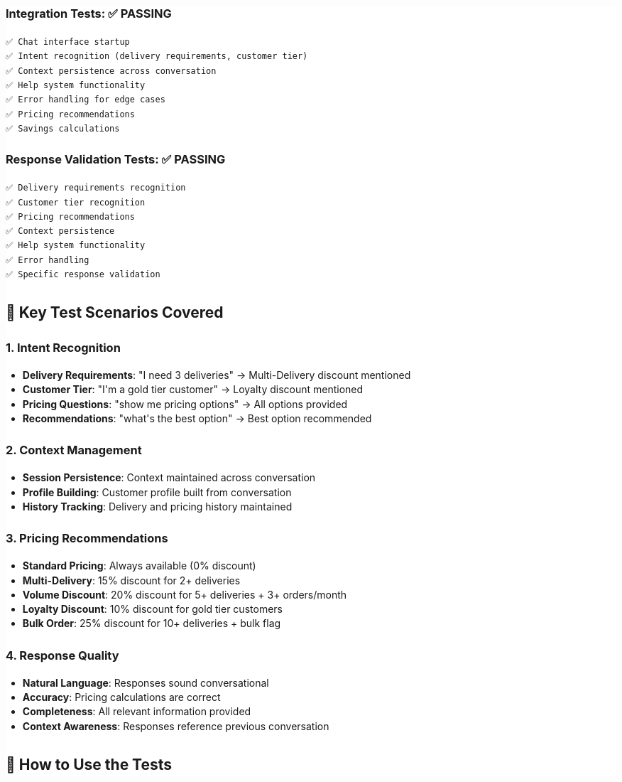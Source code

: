 ### **Integration Tests: ✅ PASSING**
```
✅ Chat interface startup
✅ Intent recognition (delivery requirements, customer tier)
✅ Context persistence across conversation
✅ Help system functionality
✅ Error handling for edge cases
✅ Pricing recommendations
✅ Savings calculations
```

### **Response Validation Tests: ✅ PASSING**
```
✅ Delivery requirements recognition
✅ Customer tier recognition
✅ Pricing recommendations
✅ Context persistence
✅ Help system functionality
✅ Error handling
✅ Specific response validation
```

## 🎯 **Key Test Scenarios Covered**

### **1. Intent Recognition**
- **Delivery Requirements**: "I need 3 deliveries" → Multi-Delivery discount mentioned
- **Customer Tier**: "I'm a gold tier customer" → Loyalty discount mentioned
- **Pricing Questions**: "show me pricing options" → All options provided
- **Recommendations**: "what's the best option" → Best option recommended

### **2. Context Management**
- **Session Persistence**: Context maintained across conversation
- **Profile Building**: Customer profile built from conversation
- **History Tracking**: Delivery and pricing history maintained

### **3. Pricing Recommendations**
- **Standard Pricing**: Always available (0% discount)
- **Multi-Delivery**: 15% discount for 2+ deliveries
- **Volume Discount**: 20% discount for 5+ deliveries + 3+ orders/month
- **Loyalty Discount**: 10% discount for gold tier customers
- **Bulk Order**: 25% discount for 10+ deliveries + bulk flag

### **4. Response Quality**
- **Natural Language**: Responses sound conversational
- **Accuracy**: Pricing calculations are correct
- **Completeness**: All relevant information provided
- **Context Awareness**: Responses reference previous conversation

## 🚀 **How to Use the Tests**
